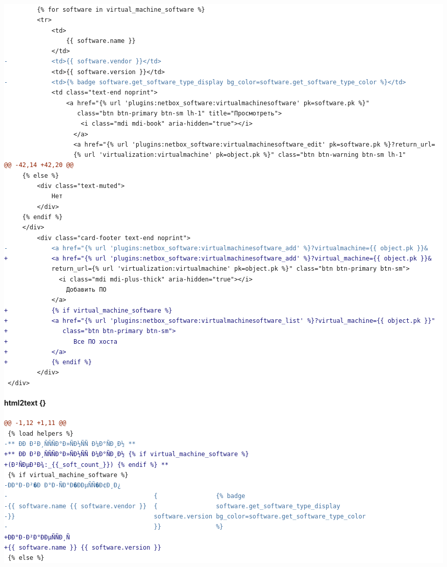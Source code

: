 ```diff
         {% for software in virtual_machine_software %}
         <tr>
             <td>
                 {{ software.name }}
             </td>
-            <td>{{ software.vendor }}</td>
             <td>{{ software.version }}</td>
-            <td>{% badge software.get_software_type_display bg_color=software.get_software_type_color %}</td>
             <td class="text-end noprint">
                 <a href="{% url 'plugins:netbox_software:virtualmachinesoftware' pk=software.pk %}"
                    class="btn btn-primary btn-sm lh-1" title="Просмотреть">
                     <i class="mdi mdi-book" aria-hidden="true"></i>
                   </a>
                   <a href="{% url 'plugins:netbox_software:virtualmachinesoftware_edit' pk=software.pk %}?return_url=
                   {% url 'virtualization:virtualmachine' pk=object.pk %}" class="btn btn-warning btn-sm lh-1"
@@ -42,14 +42,20 @@
     {% else %}
         <div class="text-muted">
             Нет
         </div>
     {% endif %}
     </div>
         <div class="card-footer text-end noprint">
-            <a href="{% url 'plugins:netbox_software:virtualmachinesoftware_add' %}?virtualmachine={{ object.pk }}&
+            <a href="{% url 'plugins:netbox_software:virtualmachinesoftware_add' %}?virtual_machine={{ object.pk }}&
             return_url={% url 'virtualization:virtualmachine' pk=object.pk %}" class="btn btn-primary btn-sm">
               <i class="mdi mdi-plus-thick" aria-hidden="true"></i>
                 Добавить ПО
             </a>
+            {% if virtual_machine_software %}
+            <a href="{% url 'plugins:netbox_software:virtualmachinesoftware_list' %}?virtual_machine={{ object.pk }}"
+               class="btn btn-primary btn-sm">
+                  Все ПО хоста
+            </a>
+            {% endif %}
         </div>
 </div>
```

#### html2text {}

```diff
@@ -1,12 +1,11 @@
 {% load helpers %}
-** ÐÐ Ð²Ð¸ÑÑÑÐ°Ð»ÑÐ½ÑÑ Ð¼Ð°ÑÐ¸Ð½ **
+** ÐÐ Ð²Ð¸ÑÑÑÐ°Ð»ÑÐ½ÑÑ Ð¼Ð°ÑÐ¸Ð½ {% if virtual_machine_software %}
+(Ð²ÑÐµÐ³Ð¾:_{{_soft_count_}}) {% endif %} **
 {% if virtual_machine_software %}
-ÐÐ°Ð·Ð²�Ð Ð°Ð·ÑÐ°Ð�ÐÐµÑÑ�Ð¢Ð¸Ð¿
-                                        {                {% badge
-{{ software.name {{ software.vendor }}  {                software.get_software_type_display
-}}                                      software.version bg_color=software.get_software_type_color
-                                        }}               %}
+ÐÐ°Ð·Ð²Ð°ÐÐµÑÑÐ¸Ñ
+{{ software.name }} {{ software.version }}
 {% else %}
```